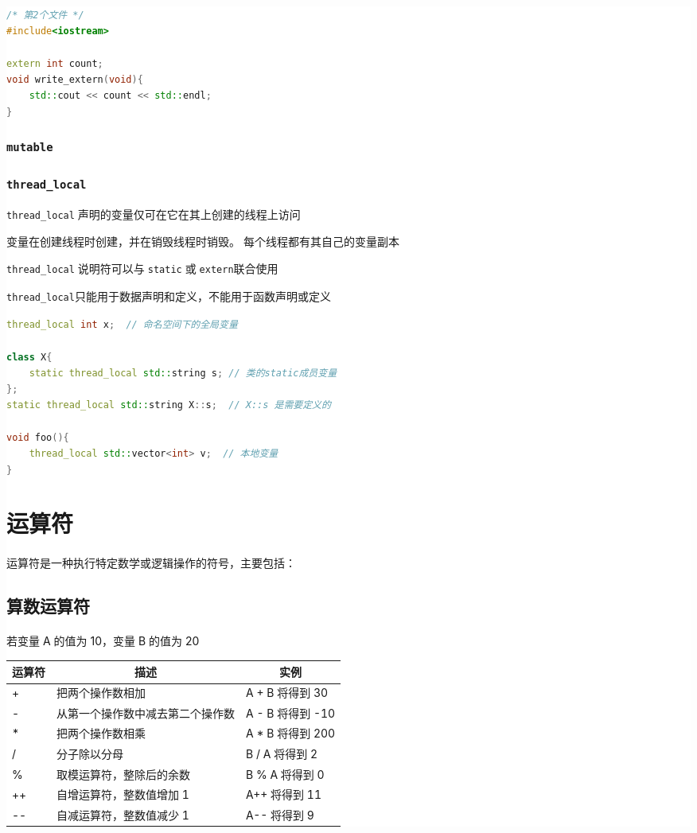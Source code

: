 ```cpp
/* 第2个文件 */
#include<iostream>

extern int count;
void write_extern(void){
	std::cout << count << std::endl;
}
```

### `mutable`

### `thread_local`

`thread_local` 声明的变量仅可在它在其上创建的线程上访问

变量在创建线程时创建，并在销毁线程时销毁。 每个线程都有其自己的变量副本

`thread_local` 说明符可以与 `static` 或 `extern`联合使用

`thread_local`只能用于数据声明和定义，不能用于函数声明或定义

```cpp
thread_local int x;  // 命名空间下的全局变量

class X{
    static thread_local std::string s; // 类的static成员变量
};
static thread_local std::string X::s;  // X::s 是需要定义的
 
void foo(){
    thread_local std::vector<int> v;  // 本地变量
}
```

# 运算符

运算符是一种执行特定数学或逻辑操作的符号，主要包括：

## 算数运算符

若变量 A 的值为 10，变量 B 的值为 20

| 运算符 | 描述                             | 实例             |
| ------ | -------------------------------- | ---------------- |
| +      | 把两个操作数相加                 | A + B 将得到 30  |
| -      | 从第一个操作数中减去第二个操作数 | A - B 将得到 -10 |
| *      | 把两个操作数相乘                 | A * B 将得到 200 |
| /      | 分子除以分母                     | B / A 将得到 2   |
| %      | 取模运算符，整除后的余数         | B % A 将得到 0   |
| ++     | 自增运算符，整数值增加 1         | A++ 将得到 11    |
| --     | 自减运算符，整数值减少 1         | A-- 将得到 9     |
